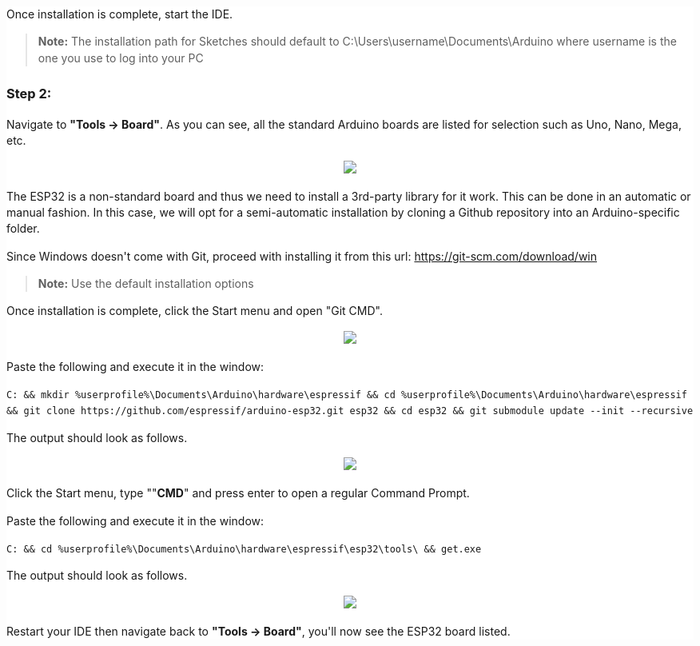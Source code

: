 Once installation is complete, start the IDE.

>**Note:** The installation path for Sketches should default to C:\Users\username\Documents\Arduino where  username is the one you use to log into your PC

### Step 2: 
Navigate to **"Tools -> Board"**. As you can see, all the standard Arduino boards are listed for selection such as Uno, Nano, Mega, etc. 

<p align="center"> 
<img src="https://github.com/aws-samples/aws-iot-workshop/tree/master/images/win2.png" width="55%">
</p>

The ESP32 is a non-standard board and thus we need to install a 3rd-party library for it work. This can be done in an automatic or manual fashion. In this case, we will opt for a semi-automatic installation by cloning a Github repository into an Arduino-specific folder.

Since Windows doesn't come with Git, proceed with installing it from this url: https://git-scm.com/download/win

>**Note:** Use the default installation options

Once installation is complete, click the Start menu and open "Git CMD".

<p align="center"> 
<img src="https://github.com/aws-samples/aws-iot-workshop/tree/master/images/win_git0.png" width="35%">
</p>

Paste the following and execute it in the window: 

```shell
C: && mkdir %userprofile%\Documents\Arduino\hardware\espressif && cd %userprofile%\Documents\Arduino\hardware\espressif && git clone https://github.com/espressif/arduino-esp32.git esp32 && cd esp32 && git submodule update --init --recursive
```

The output should look as follows.

<p align="center"> 
<img src="https://github.com/aws-samples/aws-iot-workshop/tree/master/images/win_git1.png" width="85%">
</p>

Click the Start menu, type ""**CMD**" and press enter to open a regular Command Prompt.

Paste the following and execute it in the window: 

```shell
C: && cd %userprofile%\Documents\Arduino\hardware\espressif\esp32\tools\ && get.exe
```

The output should look as follows.

<p align="center"> 
<img src="https://github.com/aws-samples/aws-iot-workshop/tree/master/images/win_git3.png" width="65%">
</p>

Restart your IDE then navigate back to **"Tools -> Board"**, you'll now see the ESP32 board listed.
